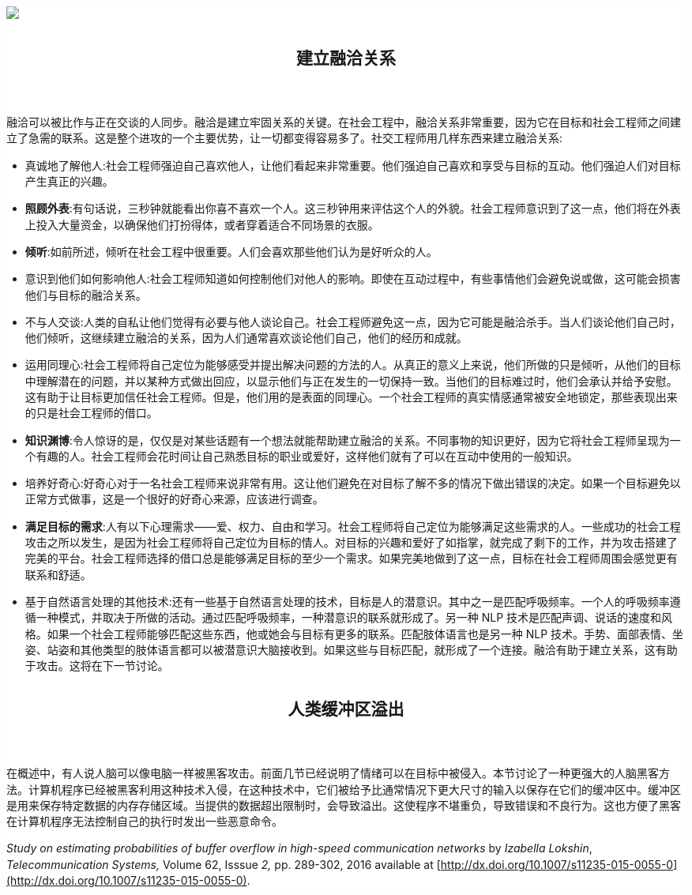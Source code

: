 ![](Images/8f094869-7ac0-4ea3-8e55-b326a0a3196c.png)</article>

</section>

<section>

<header>

# 建立融洽关系

</header>

<article>

融洽可以被比作与正在交谈的人同步。融洽是建立牢固关系的关键。在社会工程中，融洽关系非常重要，因为它在目标和社会工程师之间建立了急需的联系。这是整个进攻的一个主要优势，让一切都变得容易多了。社交工程师用几样东西来建立融洽关系:

*   真诚地了解他人:社会工程师强迫自己喜欢他人，让他们看起来非常重要。他们强迫自己喜欢和享受与目标的互动。他们强迫人们对目标产生真正的兴趣。
*   **照顾外表**:有句话说，三秒钟就能看出你喜不喜欢一个人。这三秒钟用来评估这个人的外貌。社会工程师意识到了这一点，他们将在外表上投入大量资金，以确保他们打扮得体，或者穿着适合不同场景的衣服。
*   **倾听**:如前所述，倾听在社会工程中很重要。人们会喜欢那些他们认为是好听众的人。
*   意识到他们如何影响他人:社会工程师知道如何控制他们对他人的影响。即使在互动过程中，有些事情他们会避免说或做，这可能会损害他们与目标的融洽关系。
*   不与人交谈:人类的自私让他们觉得有必要与他人谈论自己。社会工程师避免这一点，因为它可能是融洽杀手。当人们谈论他们自己时，他们倾听，这继续建立融洽的关系，因为人们通常喜欢谈论他们自己，他们的经历和成就。
*   运用同理心:社会工程师将自己定位为能够感受并提出解决问题的方法的人。从真正的意义上来说，他们所做的只是倾听，从他们的目标中理解潜在的问题，并以某种方式做出回应，以显示他们与正在发生的一切保持一致。当他们的目标难过时，他们会承认并给予安慰。这有助于让目标更加信任社会工程师。但是，他们用的是表面的同理心。一个社会工程师的真实情感通常被安全地锁定，那些表现出来的只是社会工程师的借口。

*   **知识渊博**:令人惊讶的是，仅仅是对某些话题有一个想法就能帮助建立融洽的关系。不同事物的知识更好，因为它将社会工程师呈现为一个有趣的人。社会工程师会花时间让自己熟悉目标的职业或爱好，这样他们就有了可以在互动中使用的一般知识。
*   培养好奇心:好奇心对于一名社会工程师来说非常有用。这让他们避免在对目标了解不多的情况下做出错误的决定。如果一个目标避免以正常方式做事，这是一个很好的好奇心来源，应该进行调查。
*   **满足目标的需求**:人有以下心理需求——爱、权力、自由和学习。社会工程师将自己定位为能够满足这些需求的人。一些成功的社会工程攻击之所以发生，是因为社会工程师将自己定位为目标的情人。对目标的兴趣和爱好了如指掌，就完成了剩下的工作，并为攻击搭建了完美的平台。社会工程师选择的借口总是能够满足目标的至少一个需求。如果完美地做到了这一点，目标在社会工程师周围会感觉更有联系和舒适。
*   基于自然语言处理的其他技术:还有一些基于自然语言处理的技术，目标是人的潜意识。其中之一是匹配呼吸频率。一个人的呼吸频率遵循一种模式，并取决于所做的活动。通过匹配呼吸频率，一种潜意识的联系就形成了。另一种 NLP 技术是匹配声调、说话的速度和风格。如果一个社会工程师能够匹配这些东西，他或她会与目标有更多的联系。匹配肢体语言也是另一种 NLP 技术。手势、面部表情、坐姿、站姿和其他类型的肢体语言都可以被潜意识大脑接收到。如果这些与目标匹配，就形成了一个连接。融洽有助于建立关系，这有助于攻击。这将在下一节讨论。

</article>

</section>

<section>

<header>

# 人类缓冲区溢出

</header>

<article>

在概述中，有人说人脑可以像电脑一样被黑客攻击。前面几节已经说明了情绪可以在目标中被侵入。本节讨论了一种更强大的人脑黑客方法。计算机程序已经被黑客利用这种技术入侵，在这种技术中，它们被给予比通常情况下更大尺寸的输入以保存在它们的缓冲区中。缓冲区是用来保存特定数据的内存存储区域。当提供的数据超出限制时，会导致溢出。这使程序不堪重负，导致错误和不良行为。这也方便了黑客在计算机程序无法控制自己的执行时发出一些恶意命令。

*Study on estimating probabilities of buffer overflow in high-speed communication networks* by *Izabella Lokshin*, *Telecommunication Systems,* Volume 62, Isssue *2,* pp. 289-302, 2016 available at [http://dx.doi.org/10.1007/s11235-015-0055-0](http://dx.doi.org/10.1007/s11235-015-0055-0).
